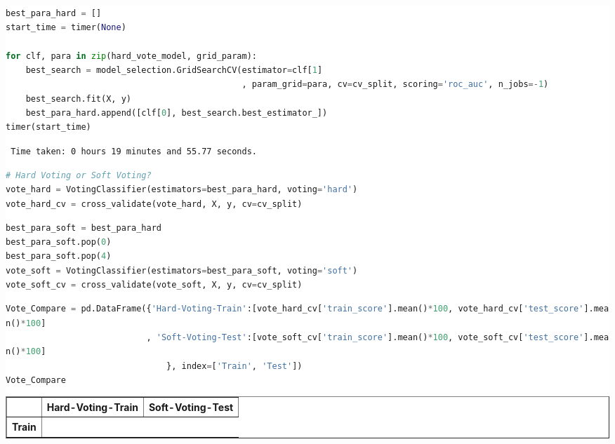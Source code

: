 
```python
best_para_hard = []
start_time = timer(None)

for clf, para in zip(hard_vote_model, grid_param):
    best_search = model_selection.GridSearchCV(estimator=clf[1]
                                               , param_grid=para, cv=cv_split, scoring='roc_auc', n_jobs=-1)
    best_search.fit(X, y)
    best_para_hard.append([clf[0], best_search.best_estimator_])
timer(start_time)
```

    
     Time taken: 0 hours 19 minutes and 55.77 seconds.
    


```python
# Hard Voting or Soft Voting?
vote_hard = VotingClassifier(estimators=best_para_hard, voting='hard')
vote_hard_cv = cross_validate(vote_hard, X, y, cv=cv_split)
```


```python
best_para_soft = best_para_hard
best_para_soft.pop(0)
best_para_soft.pop(4)
vote_soft = VotingClassifier(estimators=best_para_soft, voting='soft')
vote_soft_cv = cross_validate(vote_soft, X, y, cv=cv_split)
```


```python
Vote_Compare = pd.DataFrame({'Hard-Voting-Train':[vote_hard_cv['train_score'].mean()*100, vote_hard_cv['test_score'].mean()*100]
                            , 'Soft-Voting-Test':[vote_soft_cv['train_score'].mean()*100, vote_soft_cv['test_score'].mean()*100]
                                }, index=['Train', 'Test'])
Vote_Compare
```




<div>
<style scoped>
    .dataframe tbody tr th:only-of-type {
        vertical-align: middle;
    }

    .dataframe tbody tr th {
        vertical-align: top;
    }

    .dataframe thead th {
        text-align: right;
    }
</style>
<table border="1" class="dataframe">
  <thead>
    <tr style="text-align: right;">
      <th></th>
      <th>Hard-Voting-Train</th>
      <th>Soft-Voting-Test</th>
    </tr>
  </thead>
  <tbody>
    <tr>
      <th>Train</th>